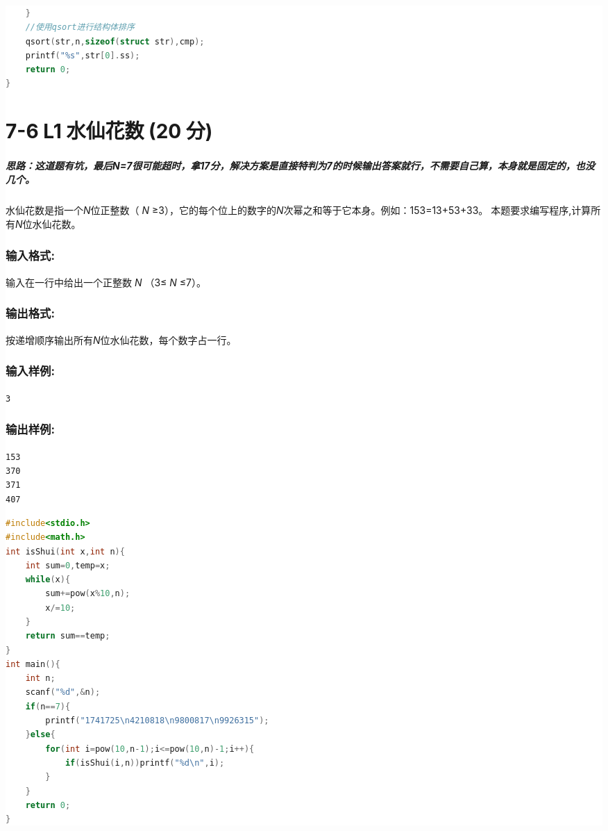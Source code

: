 ```cpp
    }
    //使用qsort进行结构体排序 
    qsort(str,n,sizeof(struct str),cmp);
    printf("%s",str[0].ss);
    return 0;
} 
```

# 7-6 L1 水仙花数 (20 分)

##### 思路：这道题有坑，最后N=7很可能超时，拿17分，解决方案是直接特判为7的时候输出答案就行，不需要自己算，本身就是固定的，也没几个。

水仙花数是指一个*N*位正整数（ *N* ≥3），它的每个位上的数字的*N*次幂之和等于它本身。例如：153=13+53+33。 本题要求编写程序,计算所有*N*位水仙花数。

### 输入格式:

输入在一行中给出一个正整数 *N* （3≤ *N* ≤7）。

### 输出格式:

按递增顺序输出所有*N*位水仙花数，每个数字占一行。

### 输入样例:

```
3
```

### 输出样例:

```
153
370
371
407
```

```cpp
#include<stdio.h>
#include<math.h>
int isShui(int x,int n){
    int sum=0,temp=x;
    while(x){
        sum+=pow(x%10,n);
        x/=10;
    }
    return sum==temp;
}
int main(){
    int n;
    scanf("%d",&n);
    if(n==7){
        printf("1741725\n4210818\n9800817\n9926315");
    }else{
        for(int i=pow(10,n-1);i<=pow(10,n)-1;i++){
            if(isShui(i,n))printf("%d\n",i);
        }
    }
    return 0;
}
```
